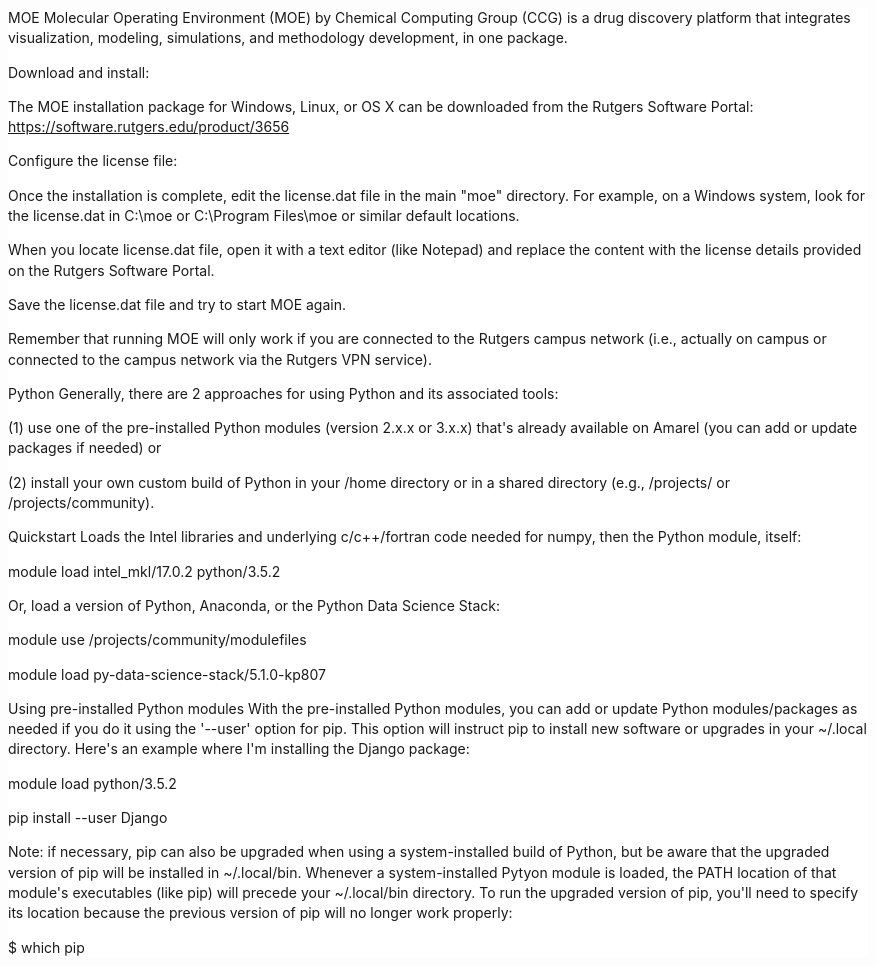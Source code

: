 MOE
Molecular Operating Environment (MOE) by Chemical Computing Group (CCG) is a drug discovery platform that integrates visualization, modeling, simulations, and methodology development, in one package.

Download and install:

The MOE installation package for Windows, Linux, or OS X can be downloaded from the Rutgers Software Portal: https://software.rutgers.edu/product/3656

Configure the license file:

Once the installation is complete, edit the license.dat file in the main "moe" directory. For example, on a Windows system, look for the license.dat in C:\moe or C:\Program Files\moe or similar default locations.

When you locate  license.dat file, open it with a text editor (like Notepad) and replace the content with the license details provided on the Rutgers Software Portal.

Save the license.dat file and try to start MOE again.

Remember that running MOE will only work if you are connected to the Rutgers campus network (i.e., actually on campus or connected to the campus network via the Rutgers VPN service).

Python
Generally, there are 2 approaches for using Python and its associated tools:

(1) use one of the pre-installed Python modules (version 2.x.x or 3.x.x) that's already available on Amarel (you can add or update packages if needed) or

(2) install your own custom build of Python in your /home directory or in a shared directory (e.g., /projects/<group> or /projects/community).

Quickstart
Loads the Intel libraries and underlying c/c++/fortran code needed for numpy, then the Python module, itself:

module load intel_mkl/17.0.2 python/3.5.2

Or, load a version of Python, Anaconda, or the Python Data Science Stack:

module use /projects/community/modulefiles

module load py-data-science-stack/5.1.0-kp807

Using pre-installed Python modules
With the pre-installed Python modules, you can add or update Python modules/packages as needed if you do it using the '--user' option for pip. This option will instruct pip to install new software or upgrades in your ~/.local directory. Here's an example where I'm installing the Django package:

module load python/3.5.2

pip install --user Django

Note: if necessary, pip can also be upgraded when using a system-installed build of Python, but be aware that the upgraded version of pip will be installed in ~/.local/bin. Whenever a system-installed Pytyon module is loaded, the PATH location of that module's executables (like pip) will precede your ~/.local/bin directory. To run the upgraded version of pip, you'll need to specify its location because the previous version of pip will no longer work properly:

$ which pip
